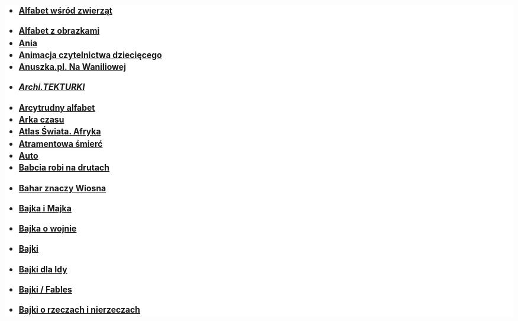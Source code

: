   * <a href="http://www.ibby.pl/?page_id=3827" target="_blank"><strong>Alfabet wśród zwierząt</strong></a>
  * <div style="text-align: justify;">
      <a href="http://www.ibby.pl/?page_id=231"><strong>Alfabet z obrazkami</strong></a>
    </div>

  * <div style="text-align: justify;">
      <a href="http://www.ibby.pl/?page_id=839"><strong>Ania</strong></a>
    </div>

  * <div style="text-align: justify;">
      <a href="http://www.ibby.pl/?page_id=233"><strong>Animacja czytelnictwa dziecięcego</strong></a>
    </div>

  * <div style="text-align: justify;">
      <a href="http://www.ibby.pl/?page_id=1077"><strong>Anuszka.pl. Na Waniliowej</strong></a>
    </div>

  * **_<a href="http://www.ibby.pl/?page_id=2882" target="_blank">Archi.TEKTURKI</a>_**
  * <div style="text-align: justify;">
      <a href="http://www.ibby.pl/?page_id=847"><strong>Arcytrudny alfabet</strong></a>
    </div>

  * <div style="text-align: justify;">
      <a href="http://www.ibby.pl/?page_id=1480"><strong>Arka czasu</strong></a>
    </div>

  * <div style="text-align: justify;">
      <a href="http://www.ibby.pl/?page_id=778"><strong>Atlas Świata. Afryka</strong></a>
    </div>

  * <div style="text-align: justify;">
      <a href="http://www.ibby.pl/?page_id=1606"><strong>Atramentowa śmierć</strong></a>
    </div>

  * <div style="text-align: justify;">
      <a href="http://www.ibby.pl/?page_id=1431"><strong>Auto</strong></a>
    </div>

  * <div style="text-align: justify;">
      <a href="http://www.ibby.pl/?page_id=756"><strong>Babcia robi na drutach</strong></a>
    </div>

  * <a href="http://www.ibby.pl/?page_id=3823" target="_blank"><strong>Bahar znaczy Wiosna</strong></a>
  * <div style="text-align: justify;">
      <a href="http://www.ibby.pl/?page_id=1464"><strong>Bajka i Majka</strong></a>
    </div>

  * **<a href="http://www.ibby.pl/?page_id=2706" target="_blank">Bajka o wojnie</a>**
  * **<a href="http://www.ibby.pl/?page_id=2850" target="_blank">Bajki</a>**
  * <div style="text-align: justify;">
      <a href="http://www.ibby.pl/?page_id=1618"><strong>Bajki dla Idy</strong></a>
    </div>

  * **<a href="http://www.ibby.pl/?page_id=2871" target="_blank">Bajki / Fables</a>**
  * <div style="text-align: justify;">
      <a href="http://www.ibby.pl/?page_id=235"><strong>Bajki o rzeczach i nierzeczach</strong></a>
    </div>
